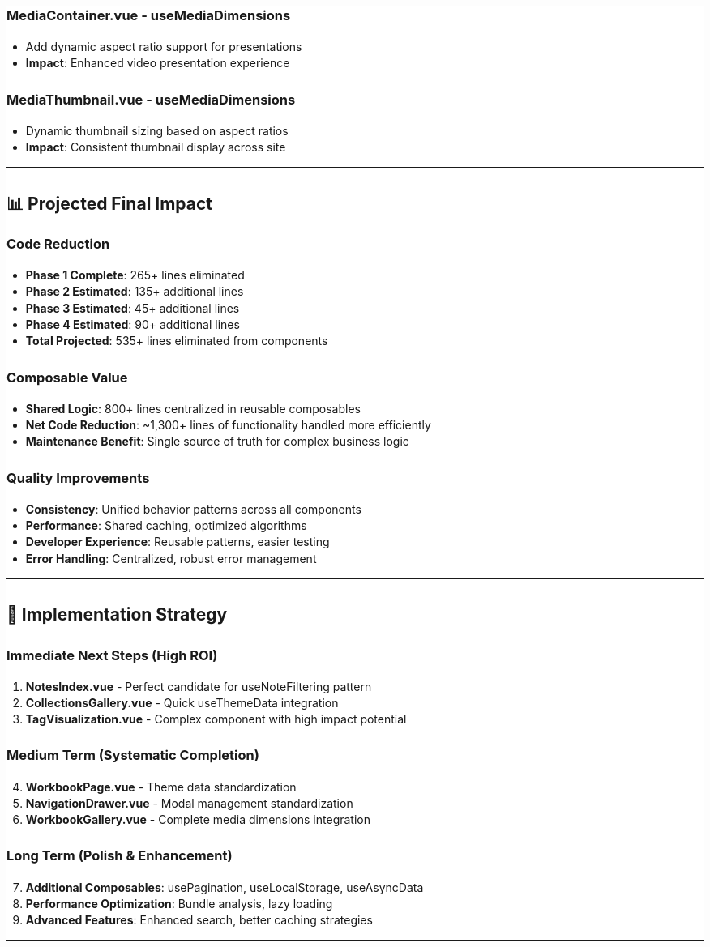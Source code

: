 ### **MediaContainer.vue** - useMediaDimensions
- Add dynamic aspect ratio support for presentations
- **Impact**: Enhanced video presentation experience

### **MediaThumbnail.vue** - useMediaDimensions
- Dynamic thumbnail sizing based on aspect ratios
- **Impact**: Consistent thumbnail display across site

---

## 📊 **Projected Final Impact**

### **Code Reduction**
- **Phase 1 Complete**: 265+ lines eliminated
- **Phase 2 Estimated**: 135+ additional lines  
- **Phase 3 Estimated**: 45+ additional lines
- **Phase 4 Estimated**: 90+ additional lines
- **Total Projected**: 535+ lines eliminated from components

### **Composable Value**
- **Shared Logic**: 800+ lines centralized in reusable composables
- **Net Code Reduction**: ~1,300+ lines of functionality handled more efficiently
- **Maintenance Benefit**: Single source of truth for complex business logic

### **Quality Improvements**
- **Consistency**: Unified behavior patterns across all components
- **Performance**: Shared caching, optimized algorithms
- **Developer Experience**: Reusable patterns, easier testing
- **Error Handling**: Centralized, robust error management

---

## 🚀 **Implementation Strategy**

### **Immediate Next Steps (High ROI)**
1. **NotesIndex.vue** - Perfect candidate for useNoteFiltering pattern
2. **CollectionsGallery.vue** - Quick useThemeData integration  
3. **TagVisualization.vue** - Complex component with high impact potential

### **Medium Term (Systematic Completion)**
4. **WorkbookPage.vue** - Theme data standardization
5. **NavigationDrawer.vue** - Modal management standardization
6. **WorkbookGallery.vue** - Complete media dimensions integration

### **Long Term (Polish & Enhancement)**
7. **Additional Composables**: usePagination, useLocalStorage, useAsyncData
8. **Performance Optimization**: Bundle analysis, lazy loading
9. **Advanced Features**: Enhanced search, better caching strategies

---